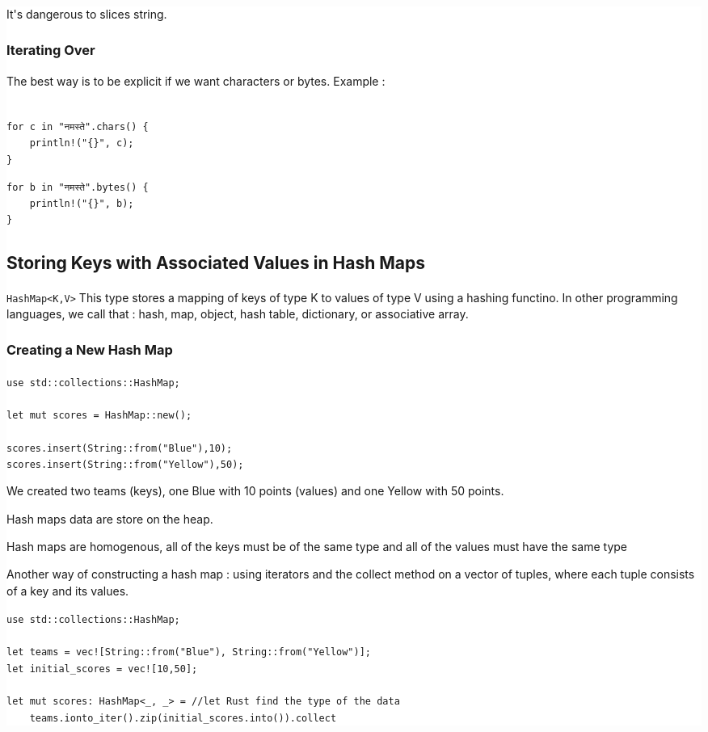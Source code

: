 It's dangerous to slices string. 

### Iterating Over 
The best way is to be explicit if we want characters or bytes. 
 Example : 

```

for c in "नमस्ते".chars() {
    println!("{}", c);
}
```
```
for b in "नमस्ते".bytes() {
    println!("{}", b);
}
```

## Storing Keys with Associated Values in Hash Maps
`HashMap<K,V>` 
This type stores a mapping of keys of type K to values of type V using a hashing functino. 
In other programming languages, we call that : hash, map, object, hash table, dictionary, or associative array.

### Creating a New Hash Map

```
use std::collections::HashMap;

let mut scores = HashMap::new();

scores.insert(String::from("Blue"),10);
scores.insert(String::from("Yellow"),50);
```
We created two teams (keys), one Blue with 10 points 
(values) and one Yellow with 50 points. 

Hash maps data are store on the heap. 

Hash maps are homogenous, all of the keys must be of the same type and all of the values must have the same type

Another way of constructing a hash map : using iterators and the collect method on a vector of tuples, where each tuple consists of a key and its values. 

```
use std::collections::HashMap;

let teams = vec![String::from("Blue"), String::from("Yellow")];
let initial_scores = vec![10,50];

let mut scores: HashMap<_, _> = //let Rust find the type of the data
    teams.ionto_iter().zip(initial_scores.into()).collect

```
